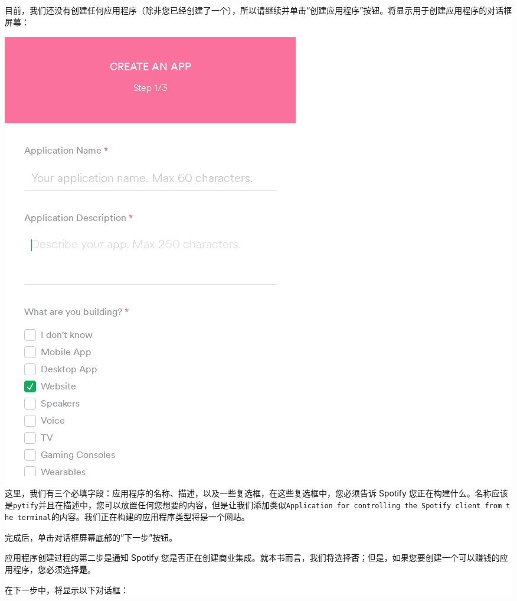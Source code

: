 目前，我们还没有创建任何应用程序（除非您已经创建了一个），所以请继续并单击“创建应用程序”按钮。将显示用于创建应用程序的对话框屏幕：

![](img/50e3e47c-e7b5-484f-8617-203af23e550a.png)

这里，我们有三个必填字段：应用程序的名称、描述，以及一些复选框，在这些复选框中，您必须告诉 Spotify 您正在构建什么。名称应该是`pytify`并且在描述中，您可以放置任何您想要的内容，但是让我们添加类似`Application for controlling the Spotify client from the terminal`的内容。我们正在构建的应用程序类型将是一个网站。

完成后，单击对话框屏幕底部的“下一步”按钮。

应用程序创建过程的第二步是通知 Spotify 您是否正在创建商业集成。就本书而言，我们将选择**否**；但是，如果您要创建一个可以赚钱的应用程序，您必须选择**是**。

在下一步中，将显示以下对话框：

